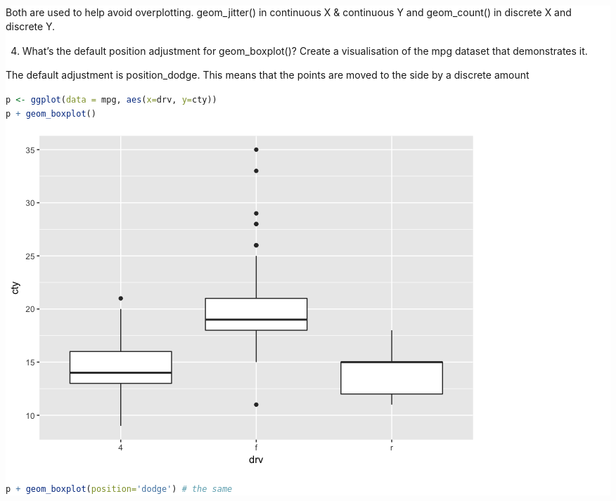 Both are used to help avoid overplotting. geom_jitter() in continuous X & continuous Y and geom_count() in discrete X and discrete Y. 


4. What’s the default position adjustment for geom_boxplot()? Create a visualisation of the mpg dataset that demonstrates it.

The default adjustment is position_dodge. This means that the points are moved to the side by a discrete amount

```r
p <- ggplot(data = mpg, aes(x=drv, y=cty)) 
p + geom_boxplot() 
```

![](Assignment_Kim.Seungmo_05032017_files/figure-html/unnamed-chunk-14-1.png)

```r
p + geom_boxplot(position='dodge') # the same
```
